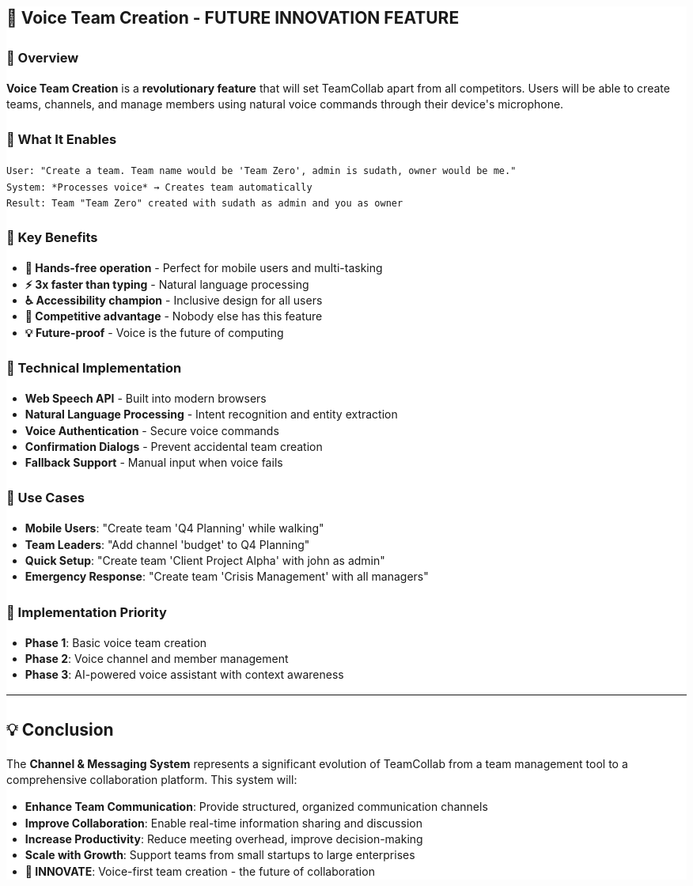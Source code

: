 
## 🎤 Voice Team Creation - FUTURE INNOVATION FEATURE

### **🎯 Overview**
**Voice Team Creation** is a **revolutionary feature** that will set TeamCollab apart from all competitors. Users will be able to create teams, channels, and manage members using natural voice commands through their device's microphone.

### **🚀 What It Enables**
```
User: "Create a team. Team name would be 'Team Zero', admin is sudath, owner would be me."
System: *Processes voice* → Creates team automatically
Result: Team "Team Zero" created with sudath as admin and you as owner
```

### **🌟 Key Benefits**
- **🎤 Hands-free operation** - Perfect for mobile users and multi-tasking
- **⚡ 3x faster than typing** - Natural language processing
- **♿ Accessibility champion** - Inclusive design for all users
- **🚀 Competitive advantage** - Nobody else has this feature
- **💡 Future-proof** - Voice is the future of computing

### **🔧 Technical Implementation**
- **Web Speech API** - Built into modern browsers
- **Natural Language Processing** - Intent recognition and entity extraction
- **Voice Authentication** - Secure voice commands
- **Confirmation Dialogs** - Prevent accidental team creation
- **Fallback Support** - Manual input when voice fails

### **📱 Use Cases**
- **Mobile Users**: "Create team 'Q4 Planning' while walking"
- **Team Leaders**: "Add channel 'budget' to Q4 Planning"
- **Quick Setup**: "Create team 'Client Project Alpha' with john as admin"
- **Emergency Response**: "Create team 'Crisis Management' with all managers"

### **🎯 Implementation Priority**
- **Phase 1**: Basic voice team creation
- **Phase 2**: Voice channel and member management
- **Phase 3**: AI-powered voice assistant with context awareness

---

## 💡 Conclusion

The **Channel & Messaging System** represents a significant evolution of TeamCollab from a team management tool to a comprehensive collaboration platform. This system will:

- **Enhance Team Communication**: Provide structured, organized communication channels
- **Improve Collaboration**: Enable real-time information sharing and discussion
- **Increase Productivity**: Reduce meeting overhead, improve decision-making
- **Scale with Growth**: Support teams from small startups to large enterprises
- **🚀 INNOVATE**: Voice-first team creation - the future of collaboration
